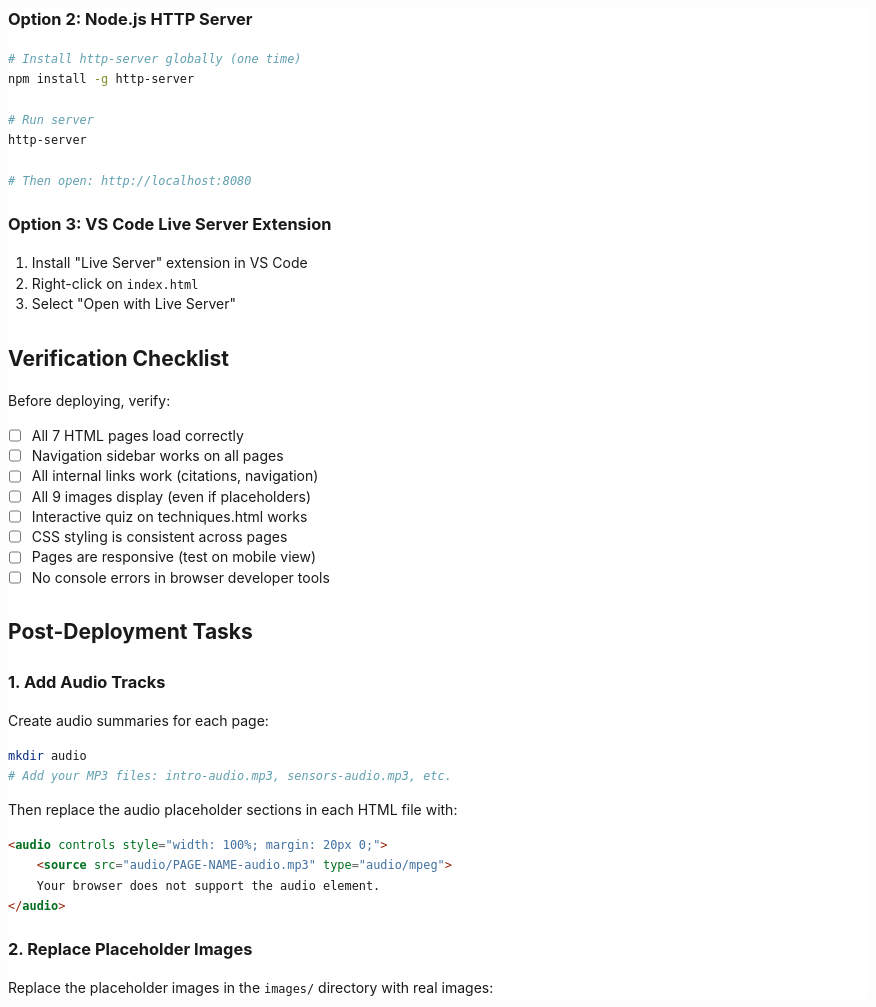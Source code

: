 ### Option 2: Node.js HTTP Server

```bash
# Install http-server globally (one time)
npm install -g http-server

# Run server
http-server

# Then open: http://localhost:8080
```

### Option 3: VS Code Live Server Extension

1. Install "Live Server" extension in VS Code
2. Right-click on `index.html`
3. Select "Open with Live Server"

## Verification Checklist

Before deploying, verify:

- [ ] All 7 HTML pages load correctly
- [ ] Navigation sidebar works on all pages
- [ ] All internal links work (citations, navigation)
- [ ] All 9 images display (even if placeholders)
- [ ] Interactive quiz on techniques.html works
- [ ] CSS styling is consistent across pages
- [ ] Pages are responsive (test on mobile view)
- [ ] No console errors in browser developer tools

## Post-Deployment Tasks

### 1. Add Audio Tracks

Create audio summaries for each page:

```bash
mkdir audio
# Add your MP3 files: intro-audio.mp3, sensors-audio.mp3, etc.
```

Then replace the audio placeholder sections in each HTML file with:

```html
<audio controls style="width: 100%; margin: 20px 0;">
    <source src="audio/PAGE-NAME-audio.mp3" type="audio/mpeg">
    Your browser does not support the audio element.
</audio>
```

### 2. Replace Placeholder Images

Replace the placeholder images in the `images/` directory with real images:
